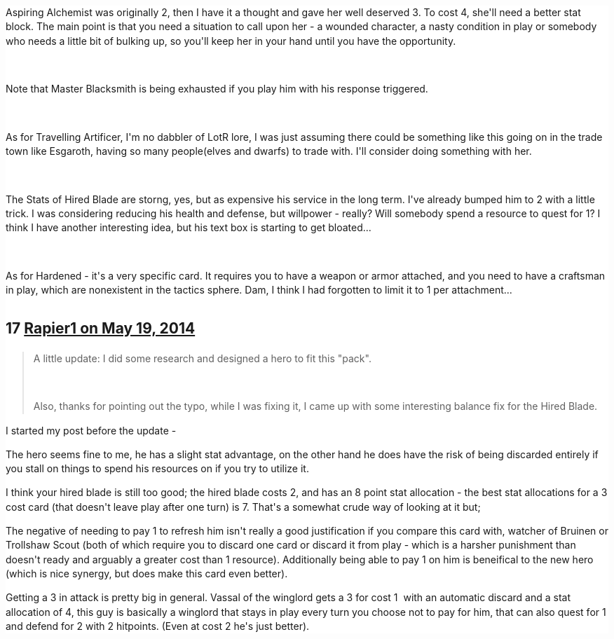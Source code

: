 Aspiring Alchemist was originally 2, then I have it a thought and gave her well deserved 3. To cost 4, she'll need a better stat block. The main point is that you need a situation to call upon her - a wounded character, a nasty condition in play or somebody who needs a little bit of bulking up, so you'll keep her in your hand until you have the opportunity.

 

Note that Master Blacksmith is being exhausted if you play him with his response triggered.

 

As for Travelling Artificer, I'm no dabbler of LotR lore, I was just assuming there could be something like this going on in the trade town like Esgaroth, having so many people(elves and dwarfs) to trade with. I'll consider doing something with her.

 

The Stats of Hired Blade are storng, yes, but as expensive his service in the long term. I've already bumped him to 2 with a little trick. I was considering reducing his health and defense, but willpower - really? Will somebody spend a resource to quest for 1? I think I have another interesting idea, but his text box is starting to get bloated...

 

As for Hardened - it's a very specific card. It requires you to have a weapon or armor attached, and you need to have a craftsman in play, which are nonexistent in the tactics sphere. Dam, I think I had forgotten to limit it to 1 per attachment...

## 17 [Rapier1 on May 19, 2014](https://community.fantasyflightgames.com/topic/106552-an-esgaroth-advanture-pack/?do=findComment&comment=1089478)

> A little update: I did some research and designed a hero to fit this "pack".
> 
>  
> 
> Also, thanks for pointing out the typo, while I was fixing it, I came up with some interesting balance fix for the Hired Blade.

I started my post before the update -

The hero seems fine to me, he has a slight stat advantage, on the other hand he does have the risk of being discarded entirely if you stall on things to spend his resources on if you try to utilize it.

I think your hired blade is still too good; the hired blade costs 2, and has an 8 point stat allocation - the best stat allocations for a 3 cost card (that doesn't leave play after one turn) is 7. That's a somewhat crude way of looking at it but; 

The negative of needing to pay 1 to refresh him isn't really a good justification if you compare this card with, watcher of Bruinen or Trollshaw Scout (both of which require you to discard one card or discard it from play - which is a harsher punishment than doesn't ready and arguably a greater cost than 1 resource). Additionally being able to pay 1 on him is beneifical to the new hero (which is nice synergy, but does make this card even better).

Getting a 3 in attack is pretty big in general. Vassal of the winglord gets a 3 for cost 1  with an automatic discard and a stat allocation of 4, this guy is basically a winglord that stays in play every turn you choose not to pay for him, that can also quest for 1 and defend for 2 with 2 hitpoints. (Even at cost 2 he's just better).
